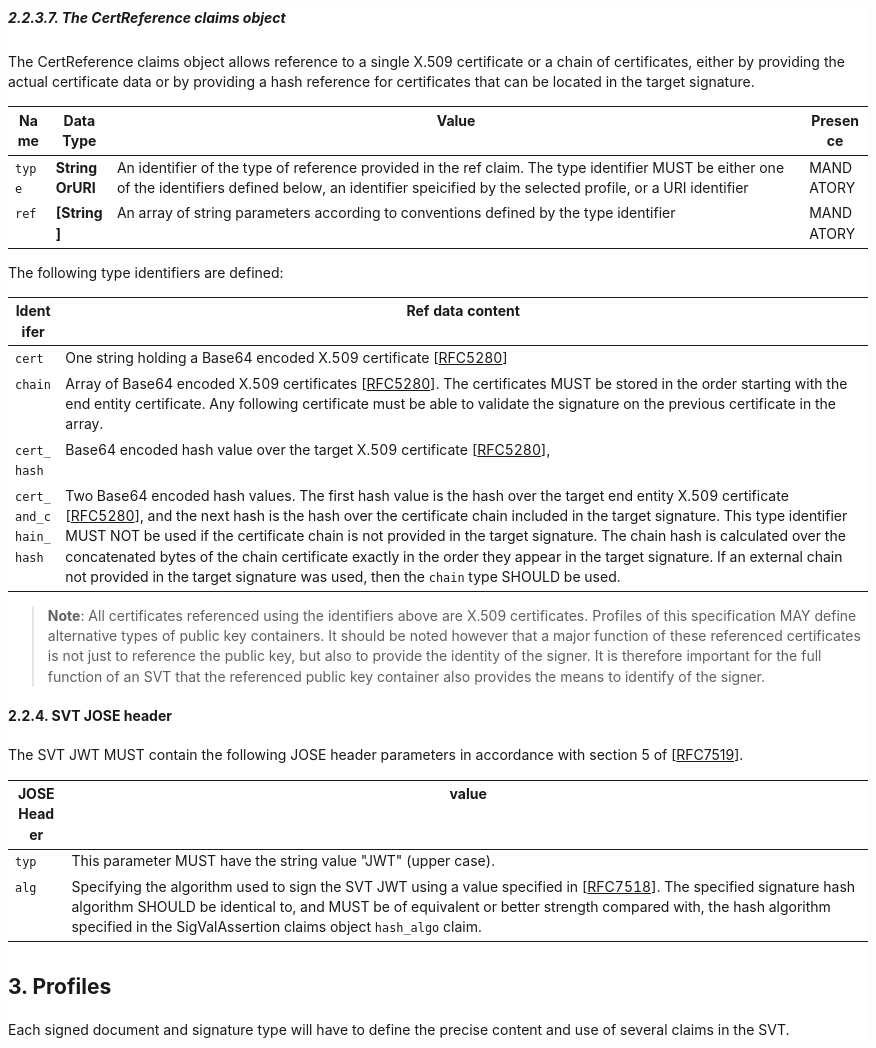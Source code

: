 <a name="the-certreference-claims-object"></a>
##### 2.2.3.7. The CertReference claims object

The CertReference claims object allows reference to a single X.509 certificate or a chain of certificates, either by providing the actual certificate data or by providing a hash reference for certificates that can be located in the target signature.

Name | Data Type | Value | Presence
--- | --- | --- | ---
`type` | **StringOrURI** | An identifier of the type of reference provided in the ref claim. The type identifier MUST be either one of the identifiers defined below, an identifier speicified by the selected profile, or a URI identifier | MANDATORY
`ref` | **\[String\]** | An array of string parameters according to conventions defined by the type identifier  | MANDATORY

The following type identifiers are defined:

Identifer | Ref data content
--- | ---
`cert` |  One string holding a Base64 encoded X.509 certificate \[[RFC5280](#rfc5280)\]
`chain` | Array of Base64 encoded X.509 certificates \[[RFC5280](#rfc5280)\]. The certificates MUST be stored in the order starting with the end entity certificate. Any following certificate must be able to validate the signature on the previous certificate in the array.
`cert_hash` | Base64 encoded hash value over the target X.509 certificate \[[RFC5280](#rfc5280)\],
`cert_and_chain_hash` | Two Base64 encoded hash values. The first hash value is the hash over the target end entity X.509 certificate \[[RFC5280](#rfc5280)\], and the next hash is the hash over the certificate chain included in the target signature. This type identifier MUST NOT be used if the certificate chain is not provided in the target signature. The chain hash is calculated over the concatenated bytes of the chain certificate exactly in the order they appear in the target signature. If an external chain not provided in the target signature was used, then the `chain` type SHOULD be used.

> **Note**: All certificates referenced using the identifiers above are X.509 certificates. Profiles of this specification MAY define alternative types of public key containers. It should be noted however that a major function of these referenced certificates is not just to reference the public key, but also to provide the identity of the signer. It is therefore important for the full function of an SVT that the referenced public key container also provides the means to identify of the signer.


<a name="svt-jose-header"></a>
#### 2.2.4. SVT JOSE header

The SVT JWT MUST contain the following JOSE header parameters in accordance with section 5 of \[[RFC7519](#rfc7519)\].

JOSE Header | value
--- | ---
`typ`  | This parameter MUST have the string value "JWT" (upper case).
`alg`  | Specifying the algorithm used to sign the SVT JWT using a value specified in \[[RFC7518](#rfc7518)\]. The specified signature hash algorithm SHOULD be identical to, and MUST be of equivalent or better strength compared with, the hash algorithm specified in the SigValAssertion claims object `hash_algo` claim.



<a name="profiles"></a>
## 3. Profiles
Each signed document and signature type will have to define the precise content and use of several claims in the SVT.
